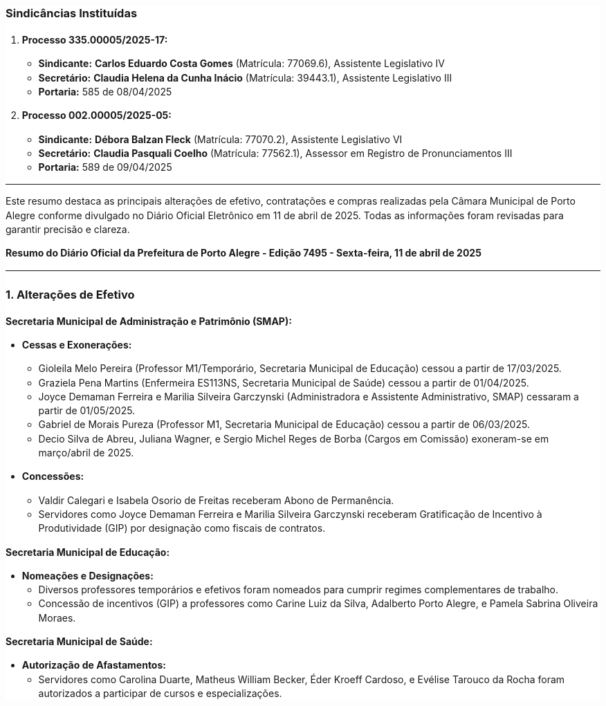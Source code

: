 ### **Sindicâncias Instituídas**

1. **Processo 335.00005/2025-17:**
   - **Sindicante:** **Carlos Eduardo Costa Gomes** (Matrícula: 77069.6), Assistente Legislativo IV
   - **Secretário:** **Claudia Helena da Cunha Inácio** (Matrícula: 39443.1), Assistente Legislativo III
   - **Portaria:** 585 de 08/04/2025

2. **Processo 002.00005/2025-05:**
   - **Sindicante:** **Débora Balzan Fleck** (Matrícula: 77070.2), Assistente Legislativo VI
   - **Secretário:** **Claudia Pasquali Coelho** (Matrícula: 77562.1), Assessor em Registro de Pronunciamentos III
   - **Portaria:** 589 de 09/04/2025

---

Este resumo destaca as principais alterações de efetivo, contratações e compras realizadas pela Câmara Municipal de Porto Alegre conforme divulgado no Diário Oficial Eletrônico em 11 de abril de 2025. Todas as informações foram revisadas para garantir precisão e clareza.

**Resumo do Diário Oficial da Prefeitura de Porto Alegre - Edição 7495 - Sexta-feira, 11 de abril de 2025**

---

### **1. Alterações de Efetivo**

**Secretaria Municipal de Administração e Patrimônio (SMAP):**
- **Cessas e Exonerações:**
  - Gioleila Melo Pereira (Professor M1/Temporário, Secretaria Municipal de Educação) cessou a partir de 17/03/2025.
  - Graziela Pena Martins (Enfermeira ES113NS, Secretaria Municipal de Saúde) cessou a partir de 01/04/2025.
  - Joyce Demaman Ferreira e Marilia Silveira Garczynski (Administradora e Assistente Administrativo, SMAP) cessaram a partir de 01/05/2025.
  - Gabriel de Morais Pureza (Professor M1, Secretaria Municipal de Educação) cessou a partir de 06/03/2025.
  - Decio Silva de Abreu, Juliana Wagner, e Sergio Michel Reges de Borba (Cargos em Comissão) exoneram-se em março/abril de 2025.
  
- **Concessões:**
  - Valdir Calegari e Isabela Osorio de Freitas receberam Abono de Permanência.
  - Servidores como Joyce Demaman Ferreira e Marilia Silveira Garczynski receberam Gratificação de Incentivo à Produtividade (GIP) por designação como fiscais de contratos.

**Secretaria Municipal de Educação:**
- **Nomeações e Designações:**
  - Diversos professores temporários e efetivos foram nomeados para cumprir regimes complementares de trabalho.
  - Concessão de incentivos (GIP) a professores como Carine Luiz da Silva, Adalberto Porto Alegre, e Pamela Sabrina Oliveira Moraes.

**Secretaria Municipal de Saúde:**
- **Autorização de Afastamentos:**
  - Servidores como Carolina Duarte, Matheus William Becker, Éder Kroeff Cardoso, e Evélise Tarouco da Rocha foram autorizados a participar de cursos e especializações.
  